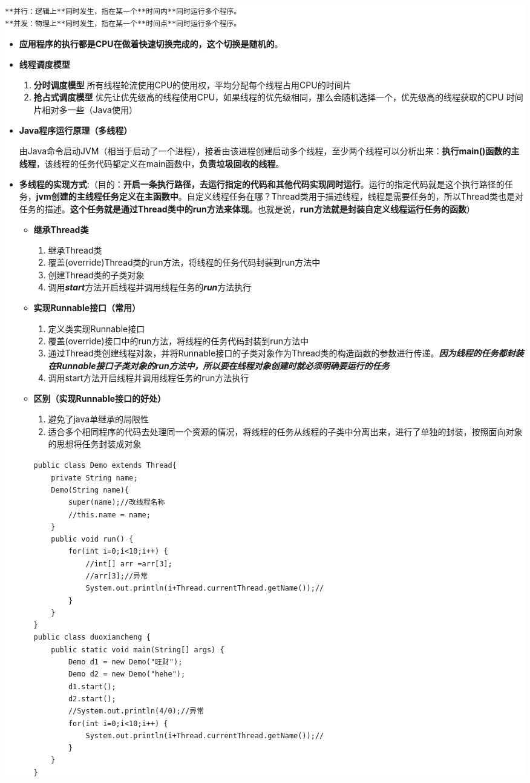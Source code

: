     **并行：逻辑上**同时发生，指在某一个**时间内**同时运行多个程序。
    **并发：物理上**同时发生，指在某一个**时间点**同时运行多个程序。

- **应用程序的执行都是CPU在做着快速切换完成的，这个切换是随机的**。

- **线程调度模型**

    1. **分时调度模型**   所有线程轮流使用CPU的使用权，平均分配每个线程占用CPU的时间片
    2. **抢占式调度模型**   优先让优先级高的线程使用CPU，如果线程的优先级相同，那么会随机选择一个，优先级高的线程获取的CPU 时间片相对多一些（Java使用）



- **Java程序运行原理（多线程）**

    由Java命令启动JVM（相当于启动了一个进程），接着由该进程创建启动多个线程，至少两个线程可以分析出来：**执行main()函数的主线程**，该线程的任务代码都定义在main函数中，**负责垃圾回收的线程**。


- **多线程的实现方式**:（目的：**开启一条执行路径，去运行指定的代码和其他代码实现同时运行**。运行的指定代码就是这个执行路径的任务，**jvm创建的主线程任务定义在主函数中**。自定义线程任务在哪？Thread类用于描述线程，线程是需要任务的，所以Thread类也是对任务的描述。**这个任务就是通过Thread类中的run方法来体现**。也就是说，**run方法就是封装自定义线程运行任务的函数**）

  - **继承Thread类**

    1. 继承Thread类
    2. 覆盖(override)Thread类的run方法，将线程的任务代码封装到run方法中
    3. 创建Thread类的子类对象
    4. 调用***start***方法开启线程并调用线程任务的***run***方法执行

  - **实现Runnable接口（常用）**

    1. 定义类实现Runnable接口
    2. 覆盖(override)接口中的run方法，将线程的任务代码封装到run方法中
    3. 通过Thread类创建线程对象，并将Runnable接口的子类对象作为Thread类的构造函数的参数进行传递。***因为线程的任务都封装在Runnable接口子类对象的run方法中，所以要在线程对象创建时就必须明确要运行的任务***
    4. 调用start方法开启线程并调用线程任务的run方法执行

  - **区别（实现Runnable接口的好处）**
    1. 避免了java单继承的局限性
    2. 适合多个相同程序的代码去处理同一个资源的情况，将线程的任务从线程的子类中分离出来，进行了单独的封装，按照面向对象的思想将任务封装成对象

    ```
    public class Demo extends Thread{
    	private String name;
    	Demo(String name){
    		super(name);//改线程名称
    		//this.name = name;
    	}
    	public void run() {
    		for(int i=0;i<10;i++) {
    			//int[] arr =arr[3];
    			//arr[3];//异常
    			System.out.println(i+Thread.currentThread.getName());//
    		}
    	}
    }
    public class duoxiancheng {
    	public static void main(String[] args) {
    		Demo d1 = new Demo("旺财");
    		Demo d2 = new Demo("hehe");
    		d1.start();
    		d2.start();
    		//System.out.println(4/0);//异常
    		for(int i=0;i<10;i++) {
    			System.out.println(i+Thread.currentThread.getName());//
    		}
    	}
    }
    ```
